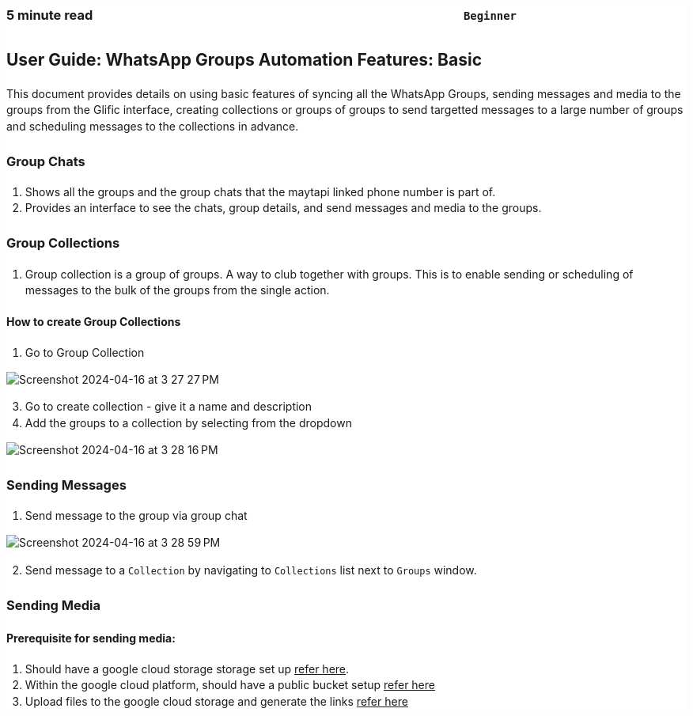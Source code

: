 ### **5 minute read &nbsp; &nbsp; &nbsp; &nbsp; &nbsp; &nbsp; &nbsp; &nbsp; &nbsp; &nbsp; &nbsp; &nbsp; &nbsp; &nbsp; &nbsp; &nbsp; &nbsp; &nbsp; &nbsp; &nbsp; &nbsp; &nbsp; &nbsp; &nbsp; &nbsp; &nbsp; &nbsp; &nbsp; &nbsp; &nbsp; &nbsp; &nbsp; &nbsp; &nbsp; &nbsp; &nbsp; &nbsp; &nbsp; &nbsp; &nbsp; &nbsp; &nbsp; &nbsp; &nbsp; &nbsp; &nbsp; &nbsp; &nbsp; &nbsp; &nbsp; &nbsp; &nbsp; &nbsp; &nbsp; &nbsp; &nbsp; &nbsp; &nbsp; &nbsp; &nbsp; `Beginner`**

## User Guide: WhatsApp Groups Automation Features: Basic
This document provides details on using basic features of syncing all the WhatsApp Groups, sending messages and media to the groups from the Glific interface, creating collections or groups of groups to send targetted messages to a large number of groups and scheduling messages to the collections in advance. 

### Group Chats 

1. Shows all the groups and the group chats that the maytapi linked phone number is part of. 
2. Provides an interface to see the chats, group details, and send messages and media to the groups. 

### Group Collections
1. Group collection is a group of groups. A way to club together with groups. This is to enable sending or scheduling of messages to the bulk of the groups from the single action. 

#### How to create Group Collections
1. Go to Group Collection

<img width="1129" alt="Screenshot 2024-04-16 at 3 27 27 PM" src="https://github.com/glific/docs/assets/141305477/10d30710-c7d2-4c3b-b9f0-b9675bba0c70"/>

3. Go to create collection - give it a name and description 
4. Add the groups to a collection by selecting from the dropdown

<img width="1047" alt="Screenshot 2024-04-16 at 3 28 16 PM" src="https://github.com/glific/docs/assets/141305477/e3368d3f-8c69-4e21-ae86-66b0dade17e8"/>

### Sending Messages 
1. Send message to the group via group chat
<img width="1038" alt="Screenshot 2024-04-16 at 3 28 59 PM" src="https://github.com/glific/docs/assets/141305477/d972cf1b-1443-43df-b3fd-0119f63464cf" />

2. Send message to a `Collection` by navigating to `Collections` list next to `Groups` window.

### Sending Media
#### Prerequisite for sending media:

1. Should have a google cloud storage storage set up [refer here](https://glific.github.io/docs/docs/Pre%20Onboarding/Google%20Cloud%20Storage%20Setup%20-%20GCS).
2.  Within the google cloud platform, should have a public bucket setup [refer here](https://glific.github.io/docs/docs/Pre%20Onboarding/Google%20Cloud%20Storage%20Setup%20-%20GCS#step-4-create-a-storage-bucket)
3.  Upload files to the google cloud storage and generate the links [refer here](https://glific.github.io/docs/docs/Pre%20Onboarding/GCS%20Setup/Upload%20files%20on%20GCS)
